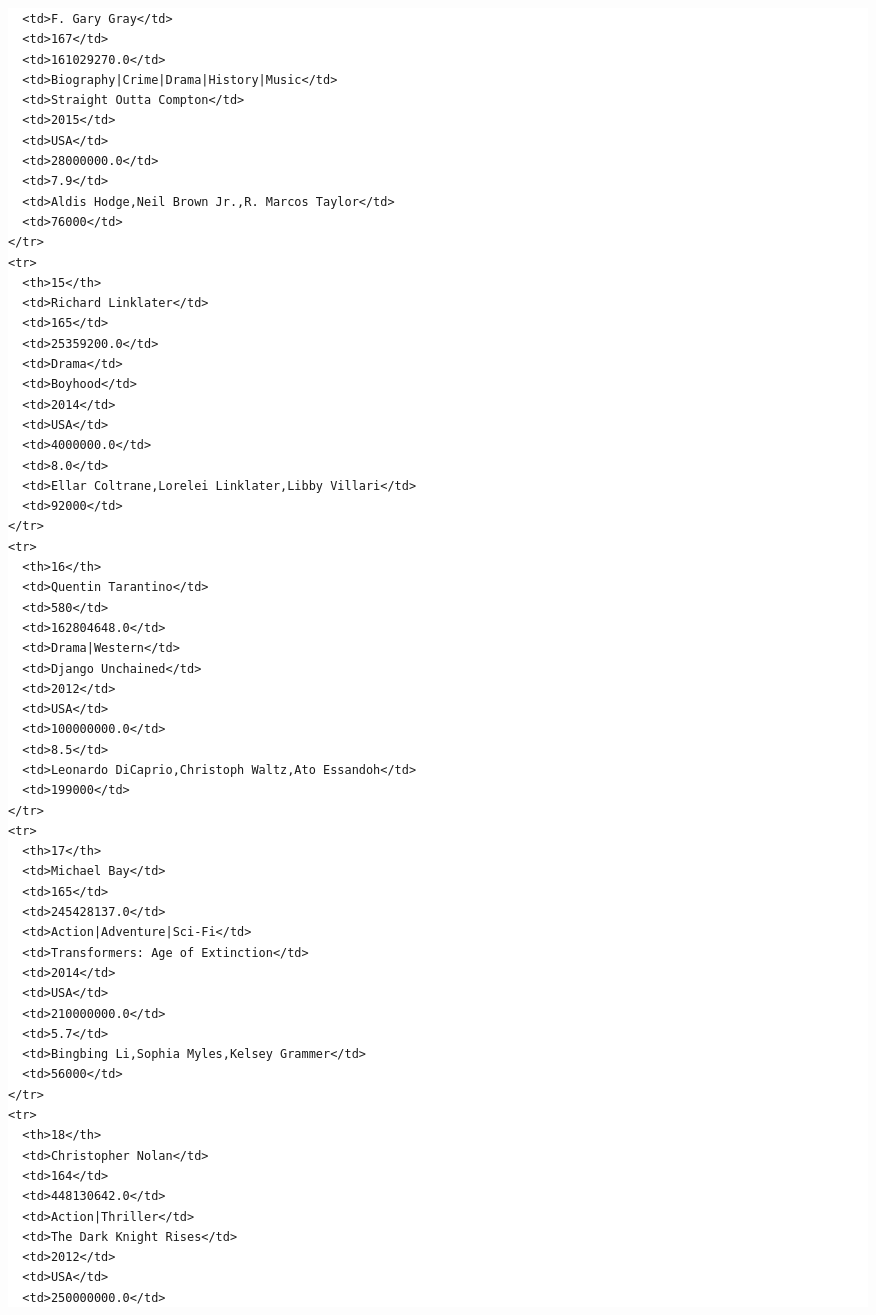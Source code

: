       <td>F. Gary Gray</td>
      <td>167</td>
      <td>161029270.0</td>
      <td>Biography|Crime|Drama|History|Music</td>
      <td>Straight Outta Compton</td>
      <td>2015</td>
      <td>USA</td>
      <td>28000000.0</td>
      <td>7.9</td>
      <td>Aldis Hodge,Neil Brown Jr.,R. Marcos Taylor</td>
      <td>76000</td>
    </tr>
    <tr>
      <th>15</th>
      <td>Richard Linklater</td>
      <td>165</td>
      <td>25359200.0</td>
      <td>Drama</td>
      <td>Boyhood</td>
      <td>2014</td>
      <td>USA</td>
      <td>4000000.0</td>
      <td>8.0</td>
      <td>Ellar Coltrane,Lorelei Linklater,Libby Villari</td>
      <td>92000</td>
    </tr>
    <tr>
      <th>16</th>
      <td>Quentin Tarantino</td>
      <td>580</td>
      <td>162804648.0</td>
      <td>Drama|Western</td>
      <td>Django Unchained</td>
      <td>2012</td>
      <td>USA</td>
      <td>100000000.0</td>
      <td>8.5</td>
      <td>Leonardo DiCaprio,Christoph Waltz,Ato Essandoh</td>
      <td>199000</td>
    </tr>
    <tr>
      <th>17</th>
      <td>Michael Bay</td>
      <td>165</td>
      <td>245428137.0</td>
      <td>Action|Adventure|Sci-Fi</td>
      <td>Transformers: Age of Extinction</td>
      <td>2014</td>
      <td>USA</td>
      <td>210000000.0</td>
      <td>5.7</td>
      <td>Bingbing Li,Sophia Myles,Kelsey Grammer</td>
      <td>56000</td>
    </tr>
    <tr>
      <th>18</th>
      <td>Christopher Nolan</td>
      <td>164</td>
      <td>448130642.0</td>
      <td>Action|Thriller</td>
      <td>The Dark Knight Rises</td>
      <td>2012</td>
      <td>USA</td>
      <td>250000000.0</td>